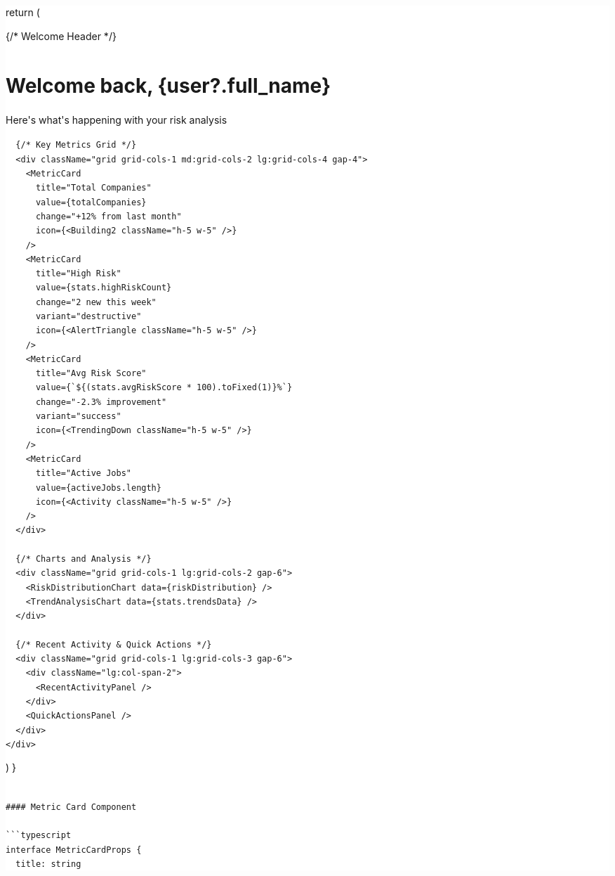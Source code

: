  return (
    <div className="space-y-6">
      {/* Welcome Header */}
      <div className="flex items-center justify-between">
        <div>
          <h1 className="text-3xl font-bold">Welcome back, {user?.full_name}</h1>
          <p className="text-muted-foreground">
            Here's what's happening with your risk analysis
          </p>
        </div>
        <RefreshButton />
      </div>
      
      {/* Key Metrics Grid */}
      <div className="grid grid-cols-1 md:grid-cols-2 lg:grid-cols-4 gap-4">
        <MetricCard
          title="Total Companies"
          value={totalCompanies}
          change="+12% from last month"
          icon={<Building2 className="h-5 w-5" />}
        />
        <MetricCard
          title="High Risk"
          value={stats.highRiskCount}
          change="2 new this week"
          variant="destructive"
          icon={<AlertTriangle className="h-5 w-5" />}
        />
        <MetricCard
          title="Avg Risk Score"
          value={`${(stats.avgRiskScore * 100).toFixed(1)}%`}
          change="-2.3% improvement"
          variant="success"
          icon={<TrendingDown className="h-5 w-5" />}
        />
        <MetricCard
          title="Active Jobs"
          value={activeJobs.length}
          icon={<Activity className="h-5 w-5" />}
        />
      </div>
      
      {/* Charts and Analysis */}
      <div className="grid grid-cols-1 lg:grid-cols-2 gap-6">
        <RiskDistributionChart data={riskDistribution} />
        <TrendAnalysisChart data={stats.trendsData} />
      </div>
      
      {/* Recent Activity & Quick Actions */}
      <div className="grid grid-cols-1 lg:grid-cols-3 gap-6">
        <div className="lg:col-span-2">
          <RecentActivityPanel />
        </div>
        <QuickActionsPanel />
      </div>
    </div>
  )
}
```

#### Metric Card Component

```typescript
interface MetricCardProps {
  title: string
```